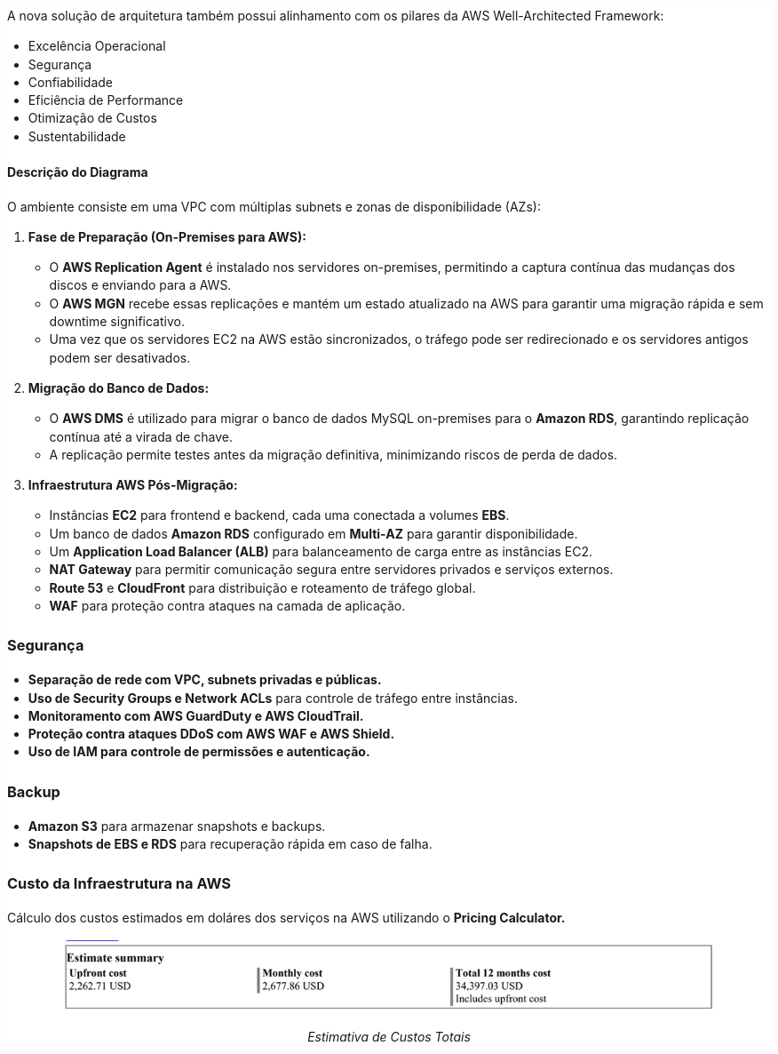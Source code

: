 A nova solução de arquitetura também possui alinhamento com os pilares da AWS Well-Architected Framework:
  + Excelência Operacional 
  + Segurança 
  + Confiabilidade 
  + Eficiência de Performance 
  + Otimização de Custos 
  + Sustentabilidade 


#### Descrição do Diagrama
O ambiente consiste em uma VPC com múltiplas subnets e zonas de disponibilidade (AZs):
1. **Fase de Preparação (On-Premises para AWS):**
   - O **AWS Replication Agent** é instalado nos servidores on-premises, permitindo a captura contínua das mudanças dos discos e enviando para a AWS.
   - O **AWS MGN** recebe essas replicações e mantém um estado atualizado na AWS para garantir uma migração rápida e sem downtime significativo.
   - Uma vez que os servidores EC2 na AWS estão sincronizados, o tráfego pode ser redirecionado e os servidores antigos podem ser desativados.

2. **Migração do Banco de Dados:**
   - O **AWS DMS** é utilizado para migrar o banco de dados MySQL on-premises para o **Amazon RDS**, garantindo replicação contínua até a virada de chave.
   - A replicação permite testes antes da migração definitiva, minimizando riscos de perda de dados.

3. **Infraestrutura AWS Pós-Migração:**
   - Instâncias **EC2** para frontend e backend, cada uma conectada a volumes **EBS**.
   - Um banco de dados **Amazon RDS** configurado em **Multi-AZ** para garantir disponibilidade.
   - Um **Application Load Balancer (ALB)** para balanceamento de carga entre as instâncias EC2.
   - **NAT Gateway** para permitir comunicação segura entre servidores privados e serviços externos.
   - **Route 53** e **CloudFront** para distribuição e roteamento de tráfego global.
   - **WAF** para proteção contra ataques na camada de aplicação.

### Segurança
- **Separação de rede com VPC, subnets privadas e públicas.**
- **Uso de Security Groups e Network ACLs** para controle de tráfego entre instâncias.
- **Monitoramento com AWS GuardDuty e AWS CloudTrail.**
- **Proteção contra ataques DDoS com AWS WAF e AWS Shield.**
- **Uso de IAM para controle de permissões e autenticação.**

### Backup
- **Amazon S3** para armazenar snapshots e backups.
- **Snapshots de EBS e RDS** para recuperação rápida em caso de falha.

### Custo da Infraestrutura na AWS
Cálculo dos custos estimados em doláres dos serviços na AWS utilizando o **Pricing Calculator.**


<div align="center">
  <img src="./src/estimativa migracation.png" width="735px">
   <p><em>Estimativa de Custos Totais</em></p>
</div>
